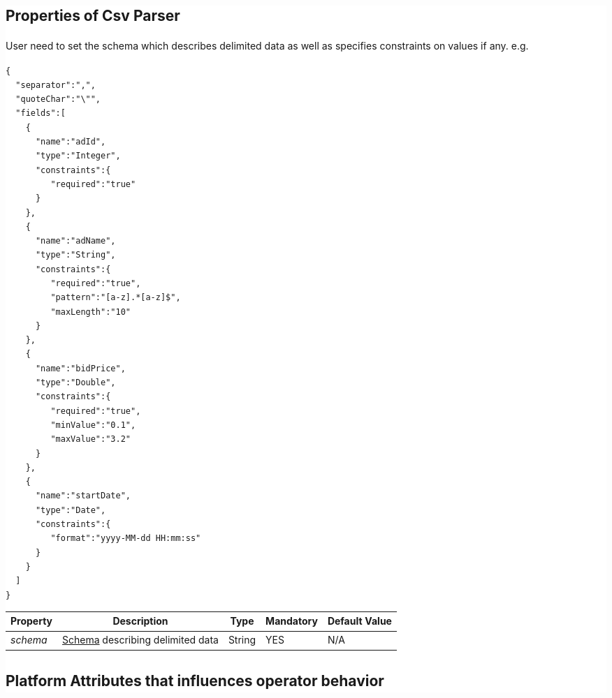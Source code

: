 
## <a name="props"></a>Properties of Csv Parser
User need to set the schema which describes delimited data as well as specifies constraints on values if any.
e.g.

```xml
{
  "separator":",",
  "quoteChar":"\"",
  "fields":[
    {
      "name":"adId",
      "type":"Integer",
      "constraints":{
         "required":"true"
      }
    },
    {
      "name":"adName",
      "type":"String",
      "constraints":{
         "required":"true",
         "pattern":"[a-z].*[a-z]$",
         "maxLength":"10"
      }
    },
    {
      "name":"bidPrice",
      "type":"Double",
      "constraints":{
         "required":"true",
         "minValue":"0.1",
         "maxValue":"3.2"
      }
    },
    {
      "name":"startDate",
      "type":"Date",
      "constraints":{
         "format":"yyyy-MM-dd HH:mm:ss"
      }
    }
  ]
}
```

| **Property** | **Description** | **Type** | **Mandatory** | **Default Value** |
| -------- | ----------- | ---- | ------------------ | ------------- |
| *schema* | [Schema](https://github.com/apache/apex-malhar/blob/master/contrib/src/main/java/com/datatorrent/contrib/parser/DelimitedSchema.java)  describing delimited data | String | YES | N/A |
 
## Platform Attributes that influences operator behavior
